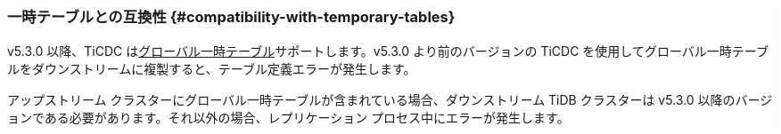 ### 一時テーブルとの互換性 {#compatibility-with-temporary-tables}

v5.3.0 以降、TiCDC は[グローバル一時テーブル](/temporary-tables.md#global-temporary-tables)サポートします。v5.3.0 より前のバージョンの TiCDC を使用してグローバル一時テーブルをダウンストリームに複製すると、テーブル定義エラーが発生します。

アップストリーム クラスターにグローバル一時テーブルが含まれている場合、ダウンストリーム TiDB クラスターは v5.3.0 以降のバージョンである必要があります。それ以外の場合、レプリケーション プロセス中にエラーが発生します。
